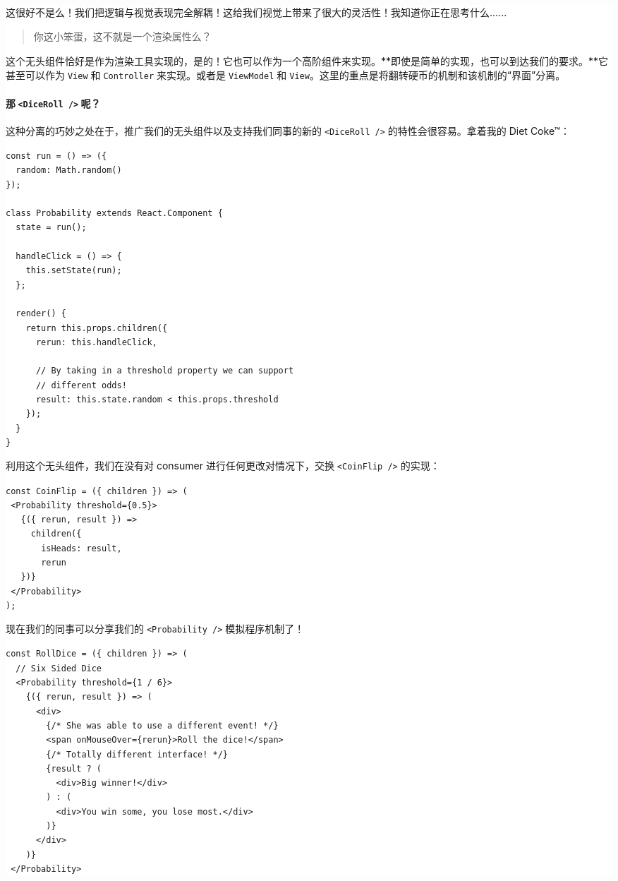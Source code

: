 这很好不是么！我们把逻辑与视觉表现完全解耦！这给我们视觉上带来了很大的灵活性！我知道你正在思考什么......

> 你这小笨蛋，这不就是一个渲染属性么？

这个无头组件恰好是作为渲染工具实现的，是的！它也可以作为一个高阶组件来实现。**即使是简单的实现，也可以到达我们的要求。**它甚至可以作为 `View` 和 `Controller` 来实现。或者是 `ViewModel` 和 `View`。这里的重点是将翻转硬币的机制和该机制的“界面”分离。

#### 那 `<DiceRoll />` 呢？

这种分离的巧妙之处在于，推广我们的无头组件以及支持我们同事的新的 `<DiceRoll />` 的特性会很容易。拿着我的 Diet Coke™：

```
const run = () => ({
  random: Math.random()
});

class Probability extends React.Component {
  state = run();

  handleClick = () => {
    this.setState(run);
  };

  render() {
    return this.props.children({
      rerun: this.handleClick,

      // By taking in a threshold property we can support
      // different odds!
      result: this.state.random < this.props.threshold
    });
  }
}
```

利用这个无头组件，我们在没有对 consumer 进行任何更改对情况下，交换 `<CoinFlip />` 的实现：

```
const CoinFlip = ({ children }) => (
 <Probability threshold={0.5}>
   {({ rerun, result }) =>
     children({
       isHeads: result,
       rerun
   })}
 </Probability>
);
```

现在我们的同事可以分享我们的 `<Probability />` 模拟程序机制了！

```
const RollDice = ({ children }) => (
  // Six Sided Dice
  <Probability threshold={1 / 6}>
    {({ rerun, result }) => (
      <div>
        {/* She was able to use a different event! */}
        <span onMouseOver={rerun}>Roll the dice!</span>
        {/* Totally different interface! */}
        {result ? (
          <div>Big winner!</div>
        ) : (
          <div>You win some, you lose most.</div>
        )}
      </div>
    )}
 </Probability>
```